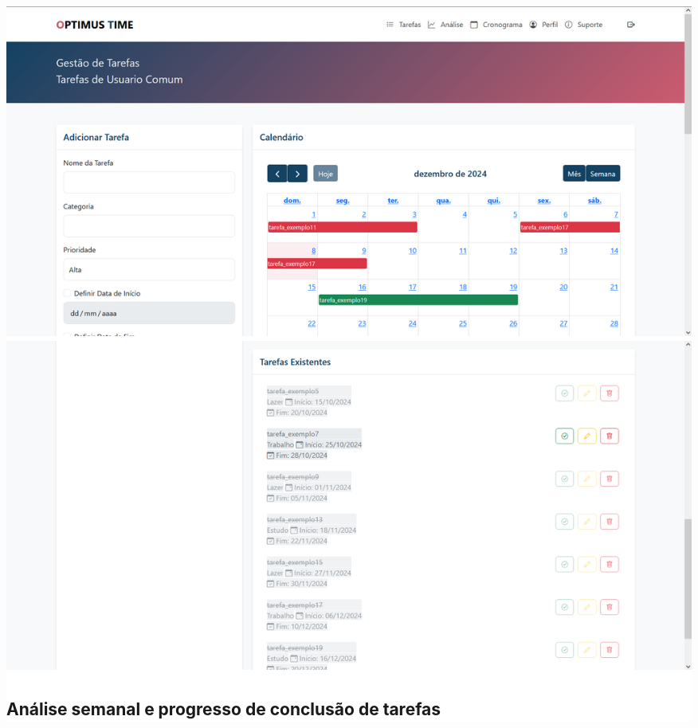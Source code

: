 ![Tarefas e calendário](images/solucaoTarefas.png)
![Lista de tarefas](images/solucaoTarefas2.png)

## Análise semanal e progresso de conclusão de tarefas

